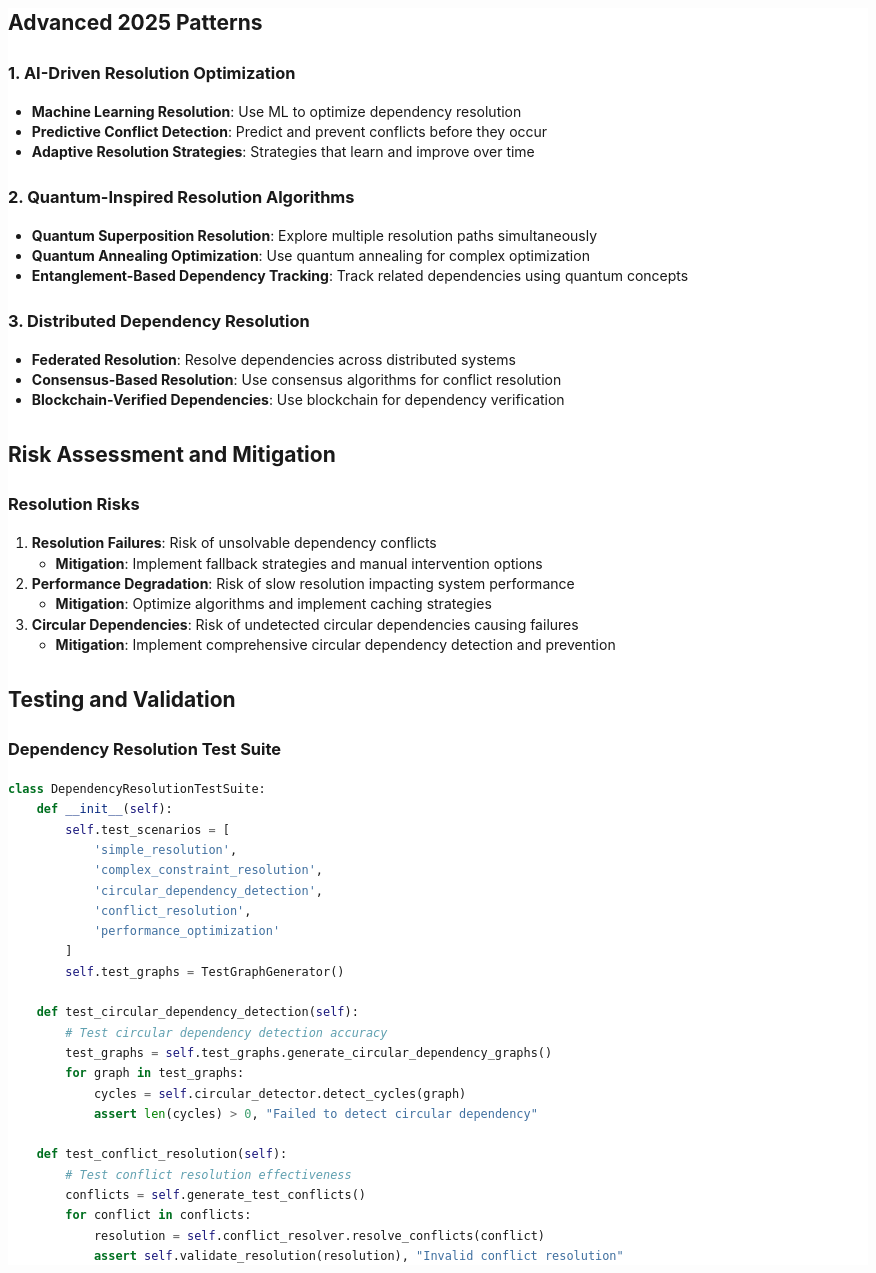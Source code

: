 ## Advanced 2025 Patterns

### 1. AI-Driven Resolution Optimization
- **Machine Learning Resolution**: Use ML to optimize dependency resolution
- **Predictive Conflict Detection**: Predict and prevent conflicts before they occur
- **Adaptive Resolution Strategies**: Strategies that learn and improve over time

### 2. Quantum-Inspired Resolution Algorithms
- **Quantum Superposition Resolution**: Explore multiple resolution paths simultaneously
- **Quantum Annealing Optimization**: Use quantum annealing for complex optimization
- **Entanglement-Based Dependency Tracking**: Track related dependencies using quantum concepts

### 3. Distributed Dependency Resolution
- **Federated Resolution**: Resolve dependencies across distributed systems
- **Consensus-Based Resolution**: Use consensus algorithms for conflict resolution
- **Blockchain-Verified Dependencies**: Use blockchain for dependency verification

## Risk Assessment and Mitigation

### Resolution Risks
1. **Resolution Failures**: Risk of unsolvable dependency conflicts
   - **Mitigation**: Implement fallback strategies and manual intervention options
2. **Performance Degradation**: Risk of slow resolution impacting system performance
   - **Mitigation**: Optimize algorithms and implement caching strategies
3. **Circular Dependencies**: Risk of undetected circular dependencies causing failures
   - **Mitigation**: Implement comprehensive circular dependency detection and prevention

## Testing and Validation

### Dependency Resolution Test Suite
```python
class DependencyResolutionTestSuite:
    def __init__(self):
        self.test_scenarios = [
            'simple_resolution',
            'complex_constraint_resolution',
            'circular_dependency_detection',
            'conflict_resolution',
            'performance_optimization'
        ]
        self.test_graphs = TestGraphGenerator()
    
    def test_circular_dependency_detection(self):
        # Test circular dependency detection accuracy
        test_graphs = self.test_graphs.generate_circular_dependency_graphs()
        for graph in test_graphs:
            cycles = self.circular_detector.detect_cycles(graph)
            assert len(cycles) > 0, "Failed to detect circular dependency"
    
    def test_conflict_resolution(self):
        # Test conflict resolution effectiveness
        conflicts = self.generate_test_conflicts()
        for conflict in conflicts:
            resolution = self.conflict_resolver.resolve_conflicts(conflict)
            assert self.validate_resolution(resolution), "Invalid conflict resolution"
```

